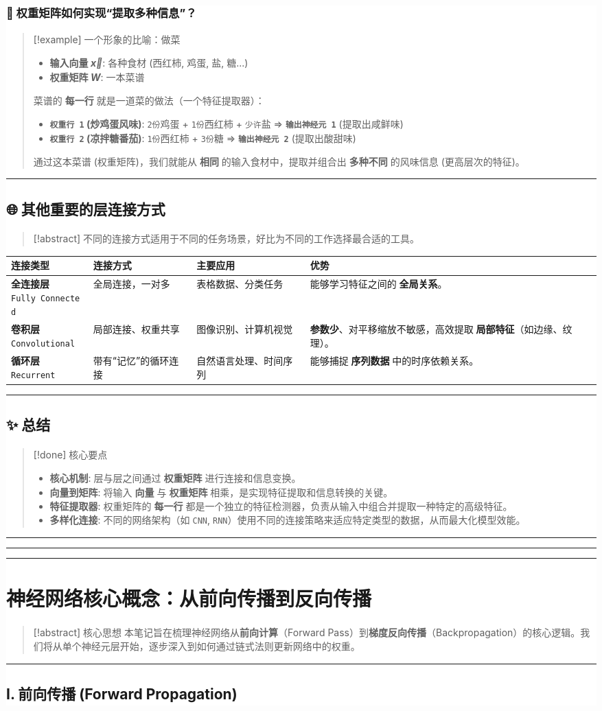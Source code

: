 ### 🎨 权重矩阵如何实现“提取多种信息”？

> [!example] 一个形象的比喻：做菜
> - **输入向量 $\vec{x}$**: 各种食材 (西红柿, 鸡蛋, 盐, 糖...)
> - **权重矩阵 $W$**: 一本菜谱
>
> 菜谱的 **每一行** 就是一道菜的做法（一个特征提取器）：
> - **`权重行 1` (炒鸡蛋风味)**: `2份`鸡蛋 + `1份`西红柿 + `少许`盐  =>  **`输出神经元 1`** (提取出咸鲜味)
> - **`权重行 2` (凉拌糖番茄)**: `1份`西红柿 + `3份`糖 => **`输出神经元 2`** (提取出酸甜味)
>
> 通过这本菜谱 (权重矩阵)，我们就能从 **相同** 的输入食材中，提取并组合出 **多种不同** 的风味信息 (更高层次的特征)。

---

## 🌐 其他重要的层连接方式

> [!abstract] 不同的连接方式适用于不同的任务场景，好比为不同的工作选择最合适的工具。

| 连接类型 | 连接方式 | 主要应用 | 优势 |
| :--- | :--- | :--- | :--- |
| **全连接层**<br>`Fully Connected` | 全局连接，一对多 | 表格数据、分类任务 | 能够学习特征之间的 **全局关系**。 |
| **卷积层**<br>`Convolutional` | 局部连接、权重共享 | 图像识别、计算机视觉 | **参数少**、对平移缩放不敏感，高效提取 **局部特征**（如边缘、纹理）。 |
| **循环层**<br>`Recurrent` | 带有“记忆”的循环连接 | 自然语言处理、时间序列 | 能够捕捉 **序列数据** 中的时序依赖关系。 |

---

## ✨ 总结

> [!done] 核心要点
> - **核心机制**: 层与层之间通过 **权重矩阵** 进行连接和信息变换。
> - **向量到矩阵**: 将输入 **向量** 与 **权重矩阵** 相乘，是实现特征提取和信息转换的关键。
> - **特征提取器**: 权重矩阵的 **每一行** 都是一个独立的特征检测器，负责从输入中组合并提取一种特定的高级特征。
> - **多样化连接**: 不同的网络架构（如 `CNN`, `RNN`）使用不同的连接策略来适应特定类型的数据，从而最大化模型效能。

---

----

----
# 神经网络核心概念：从前向传播到反向传播

> [!abstract] 核心思想
> 本笔记旨在梳理神经网络从**前向计算**（Forward Pass）到**梯度反向传播**（Backpropagation）的核心逻辑。我们将从单个神经元层开始，逐步深入到如何通过链式法则更新网络中的权重。

---

## Ⅰ. 前向传播 (Forward Propagation)
